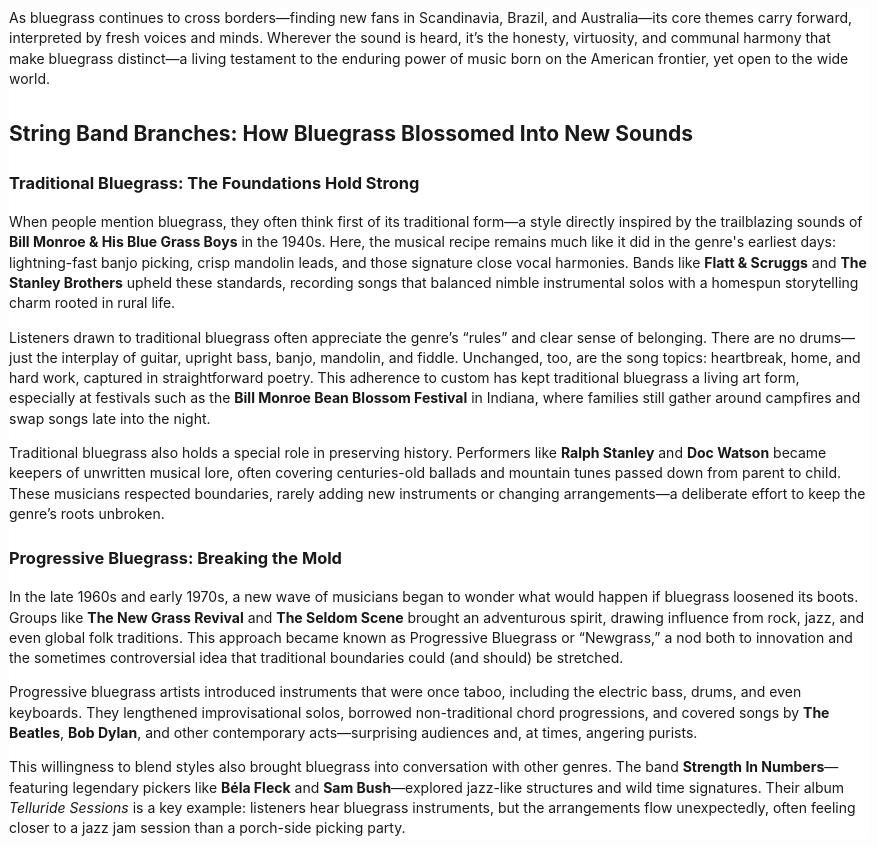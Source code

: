 As bluegrass continues to cross borders—finding new fans in Scandinavia, Brazil, and Australia—its
core themes carry forward, interpreted by fresh voices and minds. Wherever the sound is heard, it’s
the honesty, virtuosity, and communal harmony that make bluegrass distinct—a living testament to the
enduring power of music born on the American frontier, yet open to the wide world.

## String Band Branches: How Bluegrass Blossomed Into New Sounds

### Traditional Bluegrass: The Foundations Hold Strong

When people mention bluegrass, they often think first of its traditional form—a style directly
inspired by the trailblazing sounds of **Bill Monroe & His Blue Grass Boys** in the 1940s. Here, the
musical recipe remains much like it did in the genre's earliest days: lightning-fast banjo picking,
crisp mandolin leads, and those signature close vocal harmonies. Bands like **Flatt & Scruggs** and
**The Stanley Brothers** upheld these standards, recording songs that balanced nimble instrumental
solos with a homespun storytelling charm rooted in rural life.

Listeners drawn to traditional bluegrass often appreciate the genre’s “rules” and clear sense of
belonging. There are no drums—just the interplay of guitar, upright bass, banjo, mandolin, and
fiddle. Unchanged, too, are the song topics: heartbreak, home, and hard work, captured in
straightforward poetry. This adherence to custom has kept traditional bluegrass a living art form,
especially at festivals such as the **Bill Monroe Bean Blossom Festival** in Indiana, where families
still gather around campfires and swap songs late into the night.

Traditional bluegrass also holds a special role in preserving history. Performers like **Ralph
Stanley** and **Doc Watson** became keepers of unwritten musical lore, often covering centuries-old
ballads and mountain tunes passed down from parent to child. These musicians respected boundaries,
rarely adding new instruments or changing arrangements—a deliberate effort to keep the genre’s roots
unbroken.

### Progressive Bluegrass: Breaking the Mold

In the late 1960s and early 1970s, a new wave of musicians began to wonder what would happen if
bluegrass loosened its boots. Groups like **The New Grass Revival** and **The Seldom Scene** brought
an adventurous spirit, drawing influence from rock, jazz, and even global folk traditions. This
approach became known as Progressive Bluegrass or “Newgrass,” a nod both to innovation and the
sometimes controversial idea that traditional boundaries could (and should) be stretched.

Progressive bluegrass artists introduced instruments that were once taboo, including the electric
bass, drums, and even keyboards. They lengthened improvisational solos, borrowed non-traditional
chord progressions, and covered songs by **The Beatles**, **Bob Dylan**, and other contemporary
acts—surprising audiences and, at times, angering purists.

This willingness to blend styles also brought bluegrass into conversation with other genres. The
band **Strength In Numbers**—featuring legendary pickers like **Béla Fleck** and **Sam
Bush**—explored jazz-like structures and wild time signatures. Their album _Telluride Sessions_ is a
key example: listeners hear bluegrass instruments, but the arrangements flow unexpectedly, often
feeling closer to a jazz jam session than a porch-side picking party.
